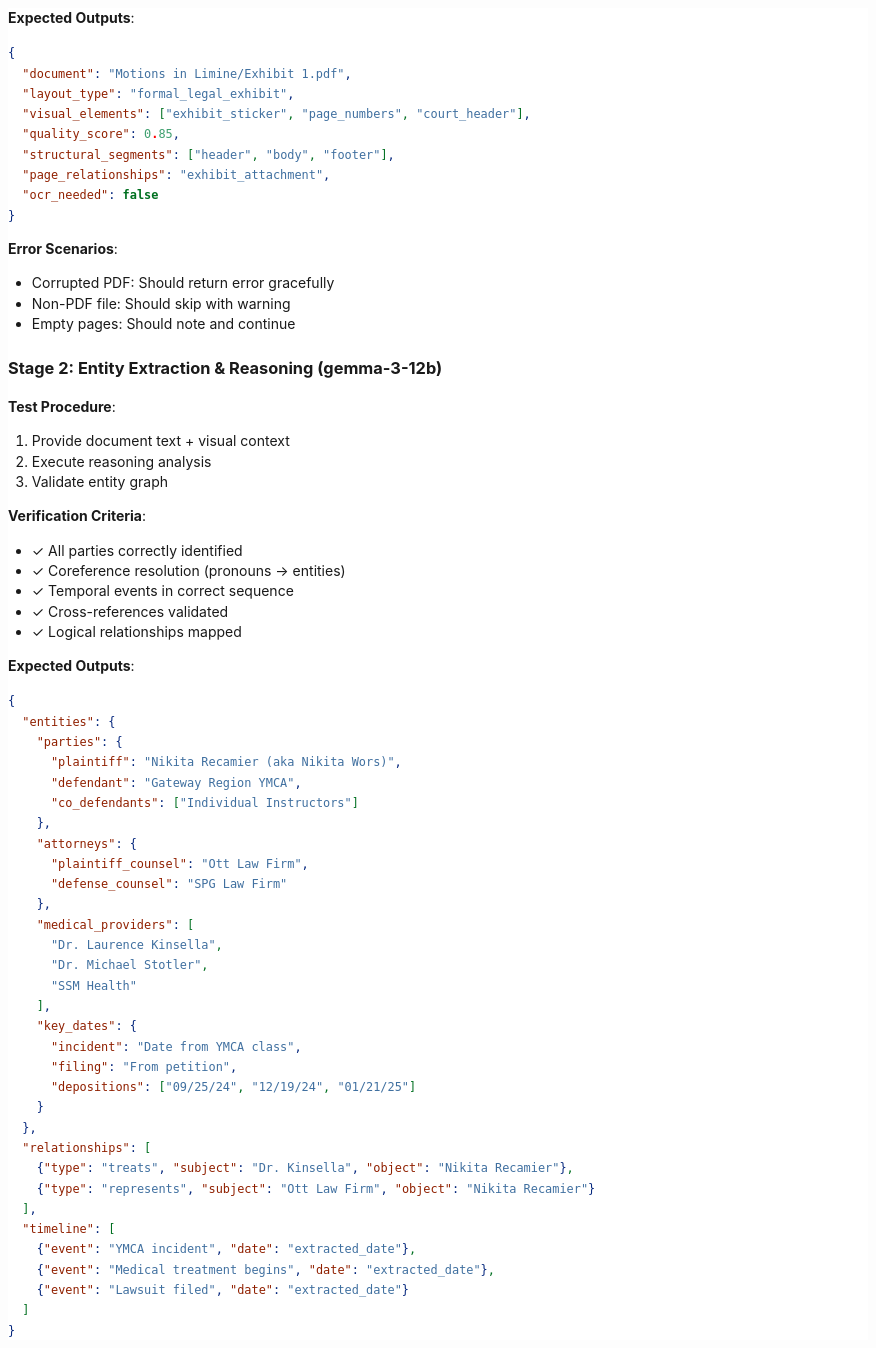 **Expected Outputs**:
```json
{
  "document": "Motions in Limine/Exhibit 1.pdf",
  "layout_type": "formal_legal_exhibit",
  "visual_elements": ["exhibit_sticker", "page_numbers", "court_header"],
  "quality_score": 0.85,
  "structural_segments": ["header", "body", "footer"],
  "page_relationships": "exhibit_attachment",
  "ocr_needed": false
}
```

**Error Scenarios**:
- Corrupted PDF: Should return error gracefully
- Non-PDF file: Should skip with warning
- Empty pages: Should note and continue

### Stage 2: Entity Extraction & Reasoning (gemma-3-12b)

**Test Procedure**:
1. Provide document text + visual context
2. Execute reasoning analysis
3. Validate entity graph

**Verification Criteria**:
- ✓ All parties correctly identified
- ✓ Coreference resolution (pronouns → entities)
- ✓ Temporal events in correct sequence
- ✓ Cross-references validated
- ✓ Logical relationships mapped

**Expected Outputs**:
```json
{
  "entities": {
    "parties": {
      "plaintiff": "Nikita Recamier (aka Nikita Wors)",
      "defendant": "Gateway Region YMCA",
      "co_defendants": ["Individual Instructors"]
    },
    "attorneys": {
      "plaintiff_counsel": "Ott Law Firm",
      "defense_counsel": "SPG Law Firm"
    },
    "medical_providers": [
      "Dr. Laurence Kinsella",
      "Dr. Michael Stotler",
      "SSM Health"
    ],
    "key_dates": {
      "incident": "Date from YMCA class",
      "filing": "From petition",
      "depositions": ["09/25/24", "12/19/24", "01/21/25"]
    }
  },
  "relationships": [
    {"type": "treats", "subject": "Dr. Kinsella", "object": "Nikita Recamier"},
    {"type": "represents", "subject": "Ott Law Firm", "object": "Nikita Recamier"}
  ],
  "timeline": [
    {"event": "YMCA incident", "date": "extracted_date"},
    {"event": "Medical treatment begins", "date": "extracted_date"},
    {"event": "Lawsuit filed", "date": "extracted_date"}
  ]
}
```